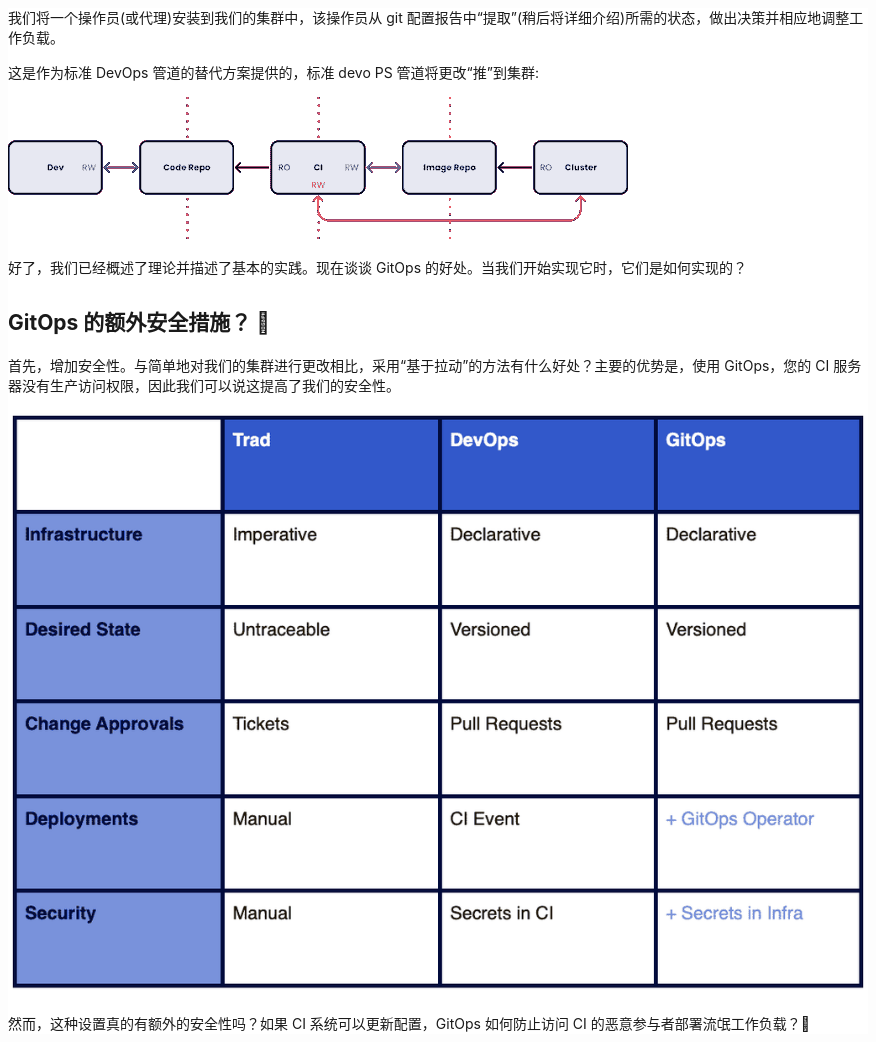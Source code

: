 我们将一个操作员(或代理)安装到我们的集群中，该操作员从 git 配置报告中“提取”(稍后将详细介绍)所需的状态，做出决策并相应地调整工作负载。

这是作为标准 DevOps 管道的替代方案提供的，标准 devo PS 管道将更改“推”到集群:

![](img/b2f91c435e6e278bc0add79dc60a3527.png)

好了，我们已经概述了理论并描述了基本的实践。现在谈谈 GitOps 的好处。当我们开始实现它时，它们是如何实现的？

## GitOps 的额外安全措施？ 🧐

首先，增加安全性。与简单地对我们的集群进行更改相比，采用“基于拉动”的方法有什么好处？主要的优势是，使用 GitOps，您的 CI 服务器没有生产访问权限，因此我们可以说这提高了我们的安全性。

![](img/c038e4a521501242cab6d35c285c0762.png)

然而，这种设置真的有额外的安全性吗？如果 CI 系统可以更新配置，GitOps 如何防止访问 CI 的恶意参与者部署流氓工作负载？🤔
